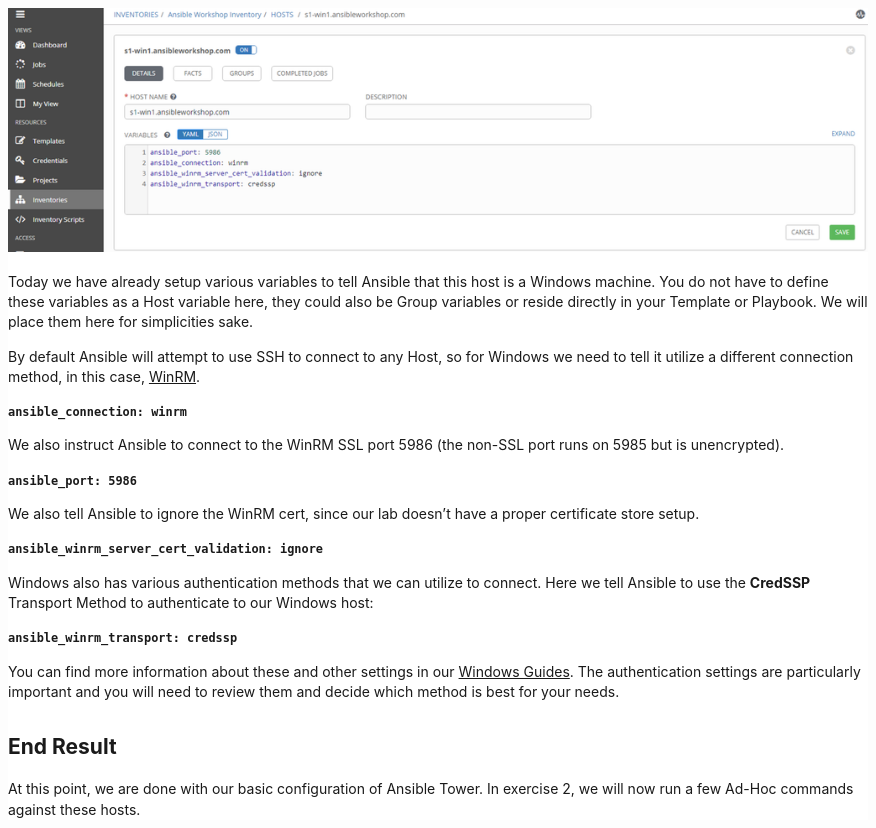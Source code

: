 ![Host Edit](images/1-tower-host-edit.png)

Today we have already setup various variables to tell Ansible that this
host is a Windows machine. You do not have to define these variables as
a Host variable here, they could also be Group variables or reside
directly in your Template or Playbook. We will place them here for
simplicities sake.

By default Ansible will attempt to use SSH to connect to any Host, so
for Windows we need to tell it utilize a different connection method, in
this case,
[WinRM](https://docs.ansible.com/ansible/latest/user_guide/windows_winrm.html).

**`ansible_connection: winrm`**

We also instruct Ansible to connect to the WinRM SSL port 5986 (the
non-SSL port runs on 5985 but is unencrypted).

**`ansible_port: 5986`**

We also tell Ansible to ignore the WinRM cert, since our lab doesn’t
have a proper certificate store setup.

**`ansible_winrm_server_cert_validation: ignore`**

Windows also has various authentication methods that we can utilize to
connect. Here we tell Ansible to use the **CredSSP** Transport Method to
authenticate to our Windows host:

**`ansible_winrm_transport: credssp`**

You can find more information about these and other settings in our
[Windows
Guides](https://docs.ansible.com/ansible/latest/user_guide/windows.html).
The authentication settings are particularly important and you will need
to review them and decide which method is best for your needs.

End Result
----------

At this point, we are done with our basic configuration of Ansible
Tower. In exercise 2, we will now run a few Ad-Hoc commands against
these hosts.
